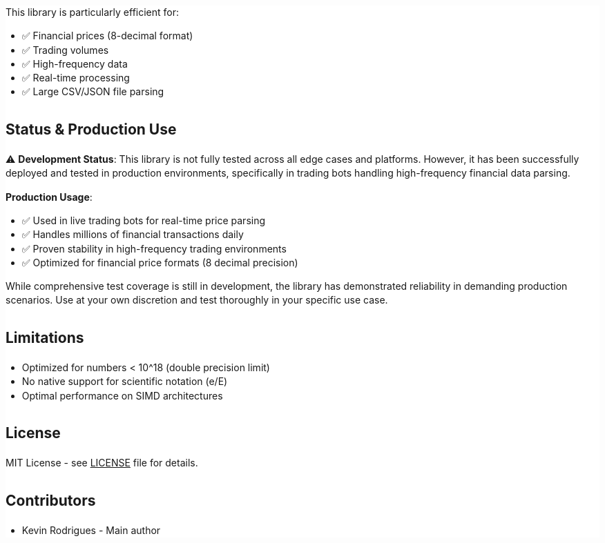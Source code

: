 This library is particularly efficient for:

- ✅ Financial prices (8-decimal format)
- ✅ Trading volumes
- ✅ High-frequency data
- ✅ Real-time processing
- ✅ Large CSV/JSON file parsing

## Status & Production Use

⚠️ **Development Status**: This library is not fully tested across all edge cases and platforms. However, it has been successfully deployed and tested in production environments, specifically in trading bots handling high-frequency financial data parsing.

**Production Usage**:
- ✅ Used in live trading bots for real-time price parsing
- ✅ Handles millions of financial transactions daily
- ✅ Proven stability in high-frequency trading environments
- ✅ Optimized for financial price formats (8 decimal precision)

While comprehensive test coverage is still in development, the library has demonstrated reliability in demanding production scenarios. Use at your own discretion and test thoroughly in your specific use case.

## Limitations

- Optimized for numbers < 10^18 (double precision limit)
- No native support for scientific notation (e/E)
- Optimal performance on SIMD architectures

## License

MIT License - see [LICENSE](LICENSE) file for details.

## Contributors

- Kevin Rodrigues - Main author